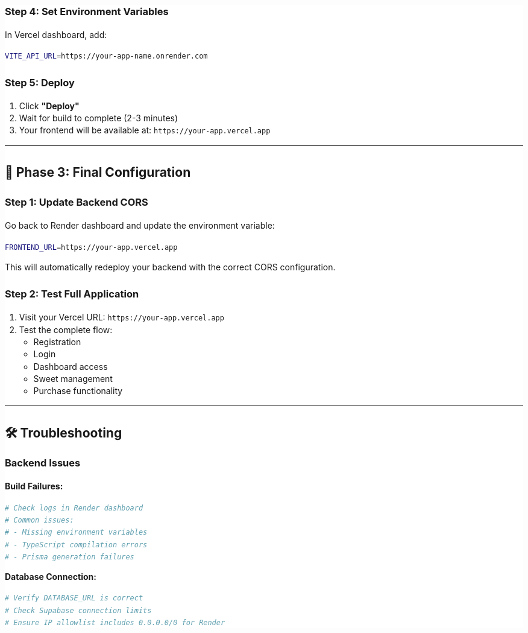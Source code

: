 ### Step 4: Set Environment Variables

In Vercel dashboard, add:
```bash
VITE_API_URL=https://your-app-name.onrender.com
```

### Step 5: Deploy

1. Click **"Deploy"**
2. Wait for build to complete (2-3 minutes)
3. Your frontend will be available at: `https://your-app.vercel.app`

---

## 🔗 Phase 3: Final Configuration

### Step 1: Update Backend CORS

Go back to Render dashboard and update the environment variable:
```bash
FRONTEND_URL=https://your-app.vercel.app
```

This will automatically redeploy your backend with the correct CORS configuration.

### Step 2: Test Full Application

1. Visit your Vercel URL: `https://your-app.vercel.app`
2. Test the complete flow:
   - Registration
   - Login
   - Dashboard access
   - Sweet management
   - Purchase functionality

---

## 🛠️ Troubleshooting

### Backend Issues

**Build Failures:**
```bash
# Check logs in Render dashboard
# Common issues:
# - Missing environment variables
# - TypeScript compilation errors
# - Prisma generation failures
```

**Database Connection:**
```bash
# Verify DATABASE_URL is correct
# Check Supabase connection limits
# Ensure IP allowlist includes 0.0.0.0/0 for Render
```
